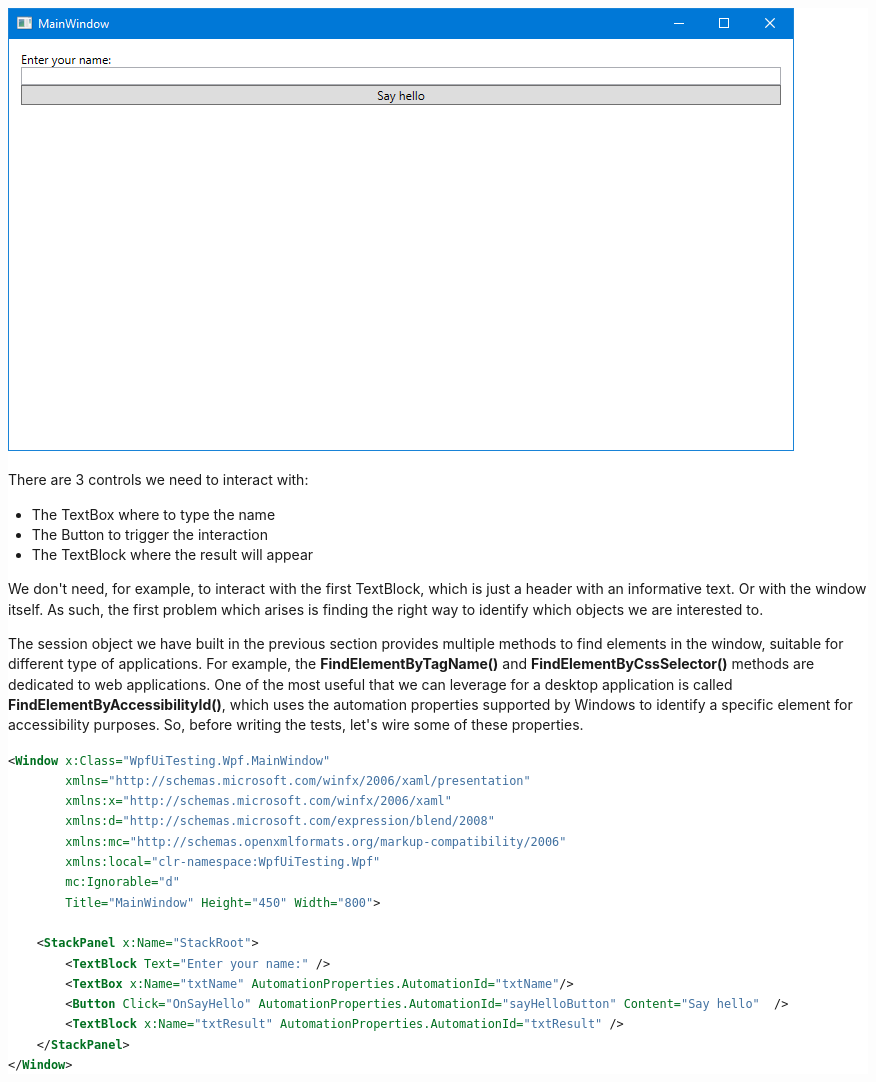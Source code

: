 ![](Images/UITestingForWindows-Intro/TestingApp.png)

There are 3 controls we need to interact with:

- The TextBox where to type the name
- The Button to trigger the interaction
- The TextBlock where the result will appear

We don't need, for example, to interact with the first TextBlock, which is just a header with an informative text. Or with the window itself. As such, the first problem which arises is finding the right way to identify which objects we are interested to.

The session object we have built in the previous section provides multiple methods to find elements in the window, suitable for different type of applications. For example, the **FindElementByTagName()** and **FindElementByCssSelector()** methods are dedicated to web applications. One of the most useful that we can leverage for a desktop application is called **FindElementByAccessibilityId()**, which uses the automation properties supported by Windows to identify a specific element for accessibility purposes. So, before writing the tests, let's wire some of these properties.

```xml
<Window x:Class="WpfUiTesting.Wpf.MainWindow"
        xmlns="http://schemas.microsoft.com/winfx/2006/xaml/presentation"
        xmlns:x="http://schemas.microsoft.com/winfx/2006/xaml"
        xmlns:d="http://schemas.microsoft.com/expression/blend/2008"
        xmlns:mc="http://schemas.openxmlformats.org/markup-compatibility/2006"
        xmlns:local="clr-namespace:WpfUiTesting.Wpf"
        mc:Ignorable="d"
        Title="MainWindow" Height="450" Width="800">
    
    <StackPanel x:Name="StackRoot">
        <TextBlock Text="Enter your name:" />
        <TextBox x:Name="txtName" AutomationProperties.AutomationId="txtName"/>
        <Button Click="OnSayHello" AutomationProperties.AutomationId="sayHelloButton" Content="Say hello"  />
        <TextBlock x:Name="txtResult" AutomationProperties.AutomationId="txtResult" />
    </StackPanel>
</Window>
```
